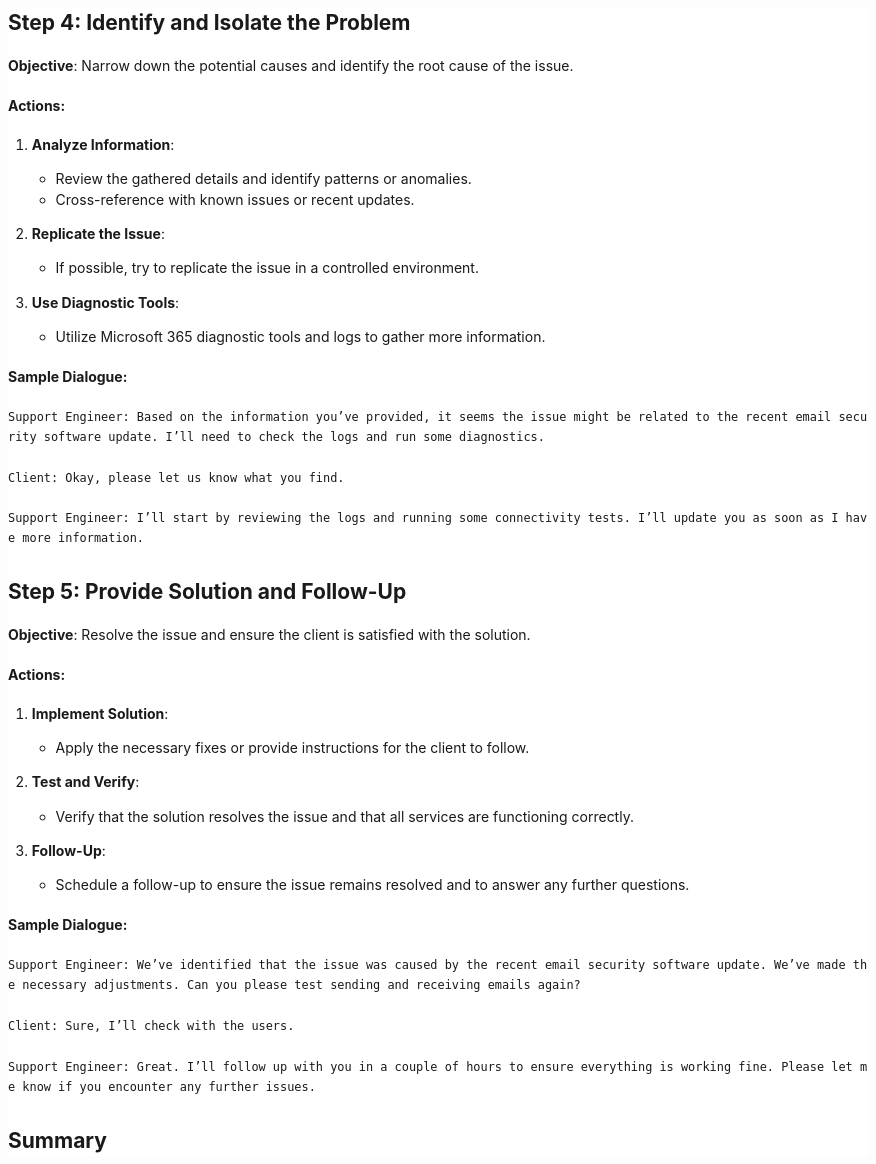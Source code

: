 ## Step 4: Identify and Isolate the Problem

**Objective**: Narrow down the potential causes and identify the root cause of the issue.

#### Actions:
1. **Analyze Information**:
   - Review the gathered details and identify patterns or anomalies.
   - Cross-reference with known issues or recent updates.

2. **Replicate the Issue**:
   - If possible, try to replicate the issue in a controlled environment.

3. **Use Diagnostic Tools**:
   - Utilize Microsoft 365 diagnostic tools and logs to gather more information.

#### Sample Dialogue:
```plaintext
Support Engineer: Based on the information you’ve provided, it seems the issue might be related to the recent email security software update. I’ll need to check the logs and run some diagnostics.

Client: Okay, please let us know what you find.

Support Engineer: I’ll start by reviewing the logs and running some connectivity tests. I’ll update you as soon as I have more information.
```

## Step 5: Provide Solution and Follow-Up

**Objective**: Resolve the issue and ensure the client is satisfied with the solution.

#### Actions:
1. **Implement Solution**:
   - Apply the necessary fixes or provide instructions for the client to follow.

2. **Test and Verify**:
   - Verify that the solution resolves the issue and that all services are functioning correctly.

3. **Follow-Up**:
   - Schedule a follow-up to ensure the issue remains resolved and to answer any further questions.

#### Sample Dialogue:
```plaintext
Support Engineer: We’ve identified that the issue was caused by the recent email security software update. We’ve made the necessary adjustments. Can you please test sending and receiving emails again?

Client: Sure, I’ll check with the users.

Support Engineer: Great. I’ll follow up with you in a couple of hours to ensure everything is working fine. Please let me know if you encounter any further issues.
```

## Summary
